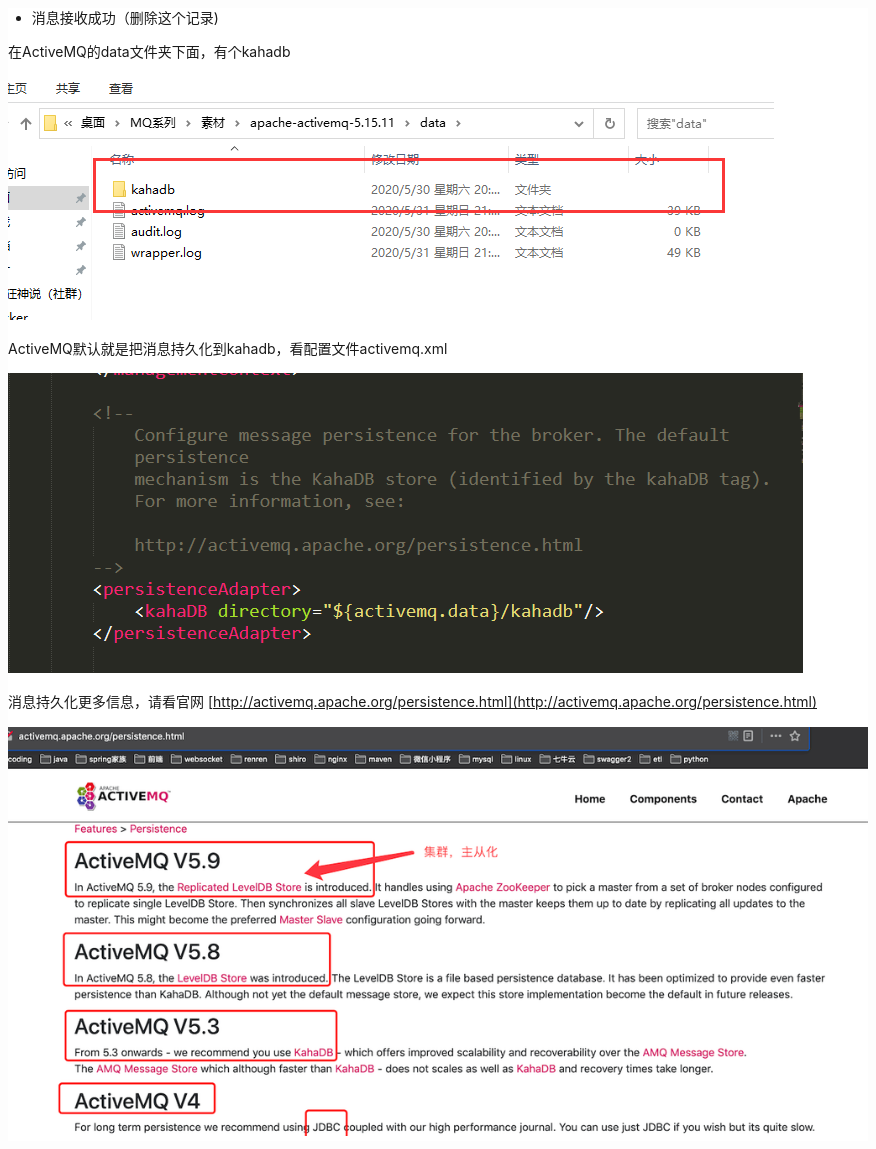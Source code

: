 - 消息接收成功（删除这个记录)

在ActiveMQ的data文件夹下面，有个kahadb

![](/assets/images/2020/icoding/mq/kahadb.png)

ActiveMQ默认就是把消息持久化到kahadb，看配置文件activemq.xml

![](/assets/images/2020/icoding/mq/activemq-xml-persitence.png)

消息持久化更多信息，请看官网 [http://activemq.apache.org/persistence.html](http://activemq.apache.org/persistence.html)

![](/assets/images/2020/icoding/mq/persistence.gif)
